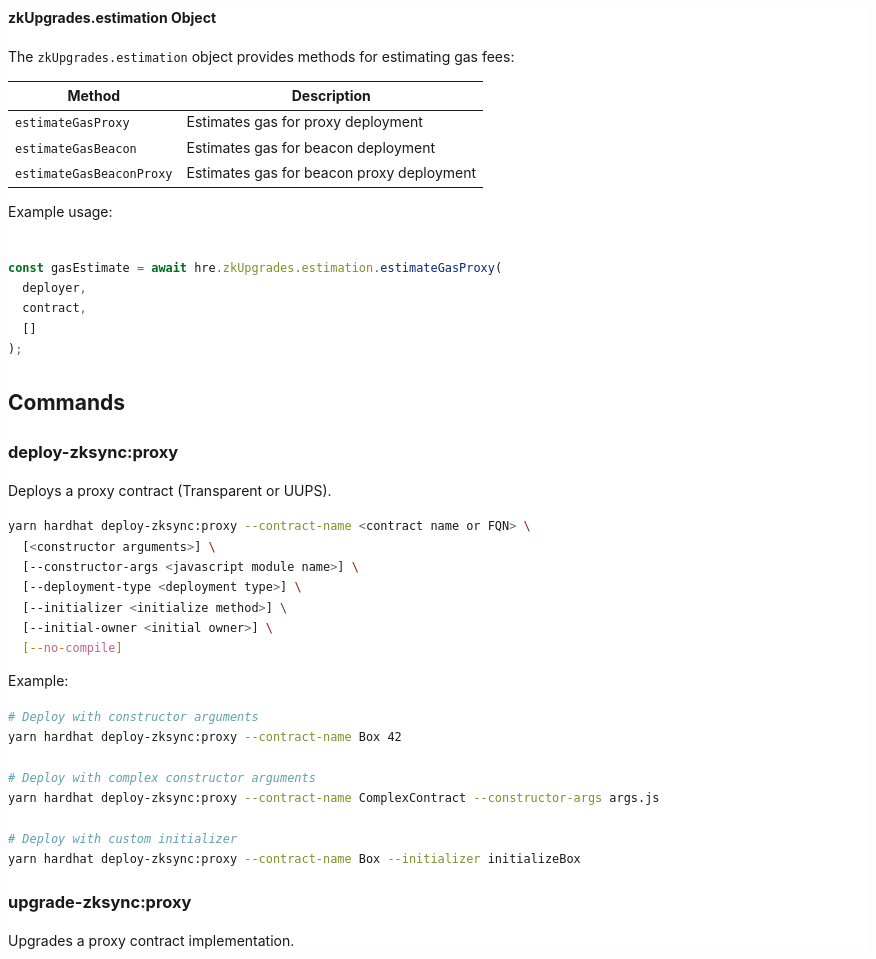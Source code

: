#### zkUpgrades.estimation Object

The `zkUpgrades.estimation` object provides methods for estimating gas fees:

| Method | Description |
|--------|-------------|
| `estimateGasProxy` | Estimates gas for proxy deployment |
| `estimateGasBeacon` | Estimates gas for beacon deployment |
| `estimateGasBeaconProxy` | Estimates gas for beacon proxy deployment |

Example usage:

```typescript

const gasEstimate = await hre.zkUpgrades.estimation.estimateGasProxy(
  deployer,
  contract,
  []
);
```

## Commands

### deploy-zksync:proxy

Deploys a proxy contract (Transparent or UUPS).

```sh
yarn hardhat deploy-zksync:proxy --contract-name <contract name or FQN> \
  [<constructor arguments>] \
  [--constructor-args <javascript module name>] \
  [--deployment-type <deployment type>] \
  [--initializer <initialize method>] \
  [--initial-owner <initial owner>] \
  [--no-compile]
```

Example:

```sh
# Deploy with constructor arguments
yarn hardhat deploy-zksync:proxy --contract-name Box 42

# Deploy with complex constructor arguments
yarn hardhat deploy-zksync:proxy --contract-name ComplexContract --constructor-args args.js

# Deploy with custom initializer
yarn hardhat deploy-zksync:proxy --contract-name Box --initializer initializeBox
```

### upgrade-zksync:proxy

Upgrades a proxy contract implementation.
